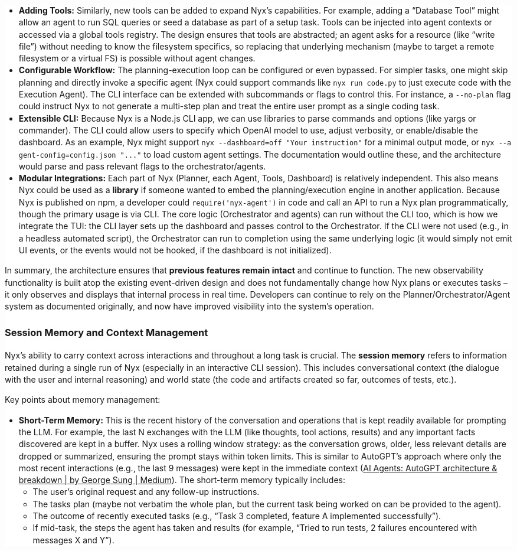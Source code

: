 - **Adding Tools:** Similarly, new tools can be added to expand Nyx’s capabilities. For example, adding a “Database Tool” might allow an agent to run SQL queries or seed a database as part of a setup task. Tools can be injected into agent contexts or accessed via a global tools registry. The design ensures that tools are abstracted; an agent asks for a resource (like “write file”) without needing to know the filesystem specifics, so replacing that underlying mechanism (maybe to target a remote filesystem or a virtual FS) is possible without agent changes.
- **Configurable Workflow:** The planning-execution loop can be configured or even bypassed. For simpler tasks, one might skip planning and directly invoke a specific agent (Nyx could support commands like `nyx run code.py` to just execute code with the Execution Agent). The CLI interface can be extended with subcommands or flags to control this. For instance, a `--no-plan` flag could instruct Nyx to not generate a multi-step plan and treat the entire user prompt as a single coding task.
- **Extensible CLI:** Because Nyx is a Node.js CLI app, we can use libraries to parse commands and options (like yargs or commander). The CLI could allow users to specify which OpenAI model to use, adjust verbosity, or enable/disable the dashboard. As an example, Nyx might support `nyx --dashboard=off "Your instruction"` for a minimal output mode, or `nyx --agent-config=config.json "..."` to load custom agent settings. The documentation would outline these, and the architecture would parse and pass relevant flags to the orchestrator/agents.
- **Modular Integrations:** Each part of Nyx (Planner, each Agent, Tools, Dashboard) is relatively independent. This also means Nyx could be used as a **library** if someone wanted to embed the planning/execution engine in another application. Because Nyx is published on npm, a developer could `require('nyx-agent')` in code and call an API to run a Nyx plan programmatically, though the primary usage is via CLI. The core logic (Orchestrator and agents) can run without the CLI too, which is how we integrate the TUI: the CLI layer sets up the dashboard and passes control to the Orchestrator. If the CLI were not used (e.g., in a headless automated script), the Orchestrator can run to completion using the same underlying logic (it would simply not emit UI events, or the events would not be hooked, if the dashboard is not initialized).

In summary, the architecture ensures that **previous features remain intact** and continue to function. The new observability functionality is built atop the existing event-driven design and does not fundamentally change how Nyx plans or executes tasks – it only observes and displays that internal process in real time. Developers can continue to rely on the Planner/Orchestrator/Agent system as documented originally, and now have improved visibility into the system’s operation.
### Session Memory and Context Management
Nyx’s ability to carry context across interactions and throughout a long task is crucial. The **session memory** refers to information retained during a single run of Nyx (especially in an interactive CLI session). This includes conversational context (the dialogue with the user and internal reasoning) and world state (the code and artifacts created so far, outcomes of tests, etc.).

Key points about memory management:

- **Short-Term Memory:** This is the recent history of the conversation and operations that is kept readily available for prompting the LLM. For example, the last N exchanges with the LLM (like thoughts, tool actions, results) and any important facts discovered are kept in a buffer. Nyx uses a rolling window strategy: as the conversation grows, older, less relevant details are dropped or summarized, ensuring the prompt stays within token limits. This is similar to AutoGPT’s approach where only the most recent interactions (e.g., the last 9 messages) were kept in the immediate context ([AI Agents: AutoGPT architecture & breakdown | by George Sung | Medium](https://medium.com/@georgesung/ai-agents-autogpt-architecture-breakdown-ba37d60db944#:~:text=return%20the%20status%20of%20writing,1%2C%20the)). The short-term memory typically includes:
  - The user’s original request and any follow-up instructions.
  - The tasks plan (maybe not verbatim the whole plan, but the current task being worked on can be provided to the agent).
  - The outcome of recently executed tasks (e.g., “Task 3 completed, feature A implemented successfully”).
  - If mid-task, the steps the agent has taken and results (for example, “Tried to run tests, 2 failures encountered with messages X and Y”).
